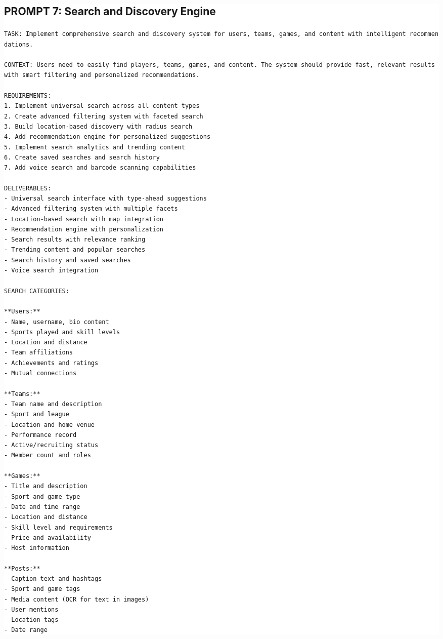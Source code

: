 
## PROMPT 7: Search and Discovery Engine

```
TASK: Implement comprehensive search and discovery system for users, teams, games, and content with intelligent recommendations.

CONTEXT: Users need to easily find players, teams, games, and content. The system should provide fast, relevant results with smart filtering and personalized recommendations.

REQUIREMENTS:
1. Implement universal search across all content types
2. Create advanced filtering system with faceted search
3. Build location-based discovery with radius search
4. Add recommendation engine for personalized suggestions
5. Implement search analytics and trending content
6. Create saved searches and search history
7. Add voice search and barcode scanning capabilities

DELIVERABLES:
- Universal search interface with type-ahead suggestions
- Advanced filtering system with multiple facets
- Location-based search with map integration
- Recommendation engine with personalization
- Search results with relevance ranking
- Trending content and popular searches
- Search history and saved searches
- Voice search integration

SEARCH CATEGORIES:

**Users:**
- Name, username, bio content
- Sports played and skill levels
- Location and distance
- Team affiliations
- Achievements and ratings
- Mutual connections

**Teams:**
- Team name and description
- Sport and league
- Location and home venue
- Performance record
- Active/recruiting status
- Member count and roles

**Games:**
- Title and description
- Sport and game type
- Date and time range
- Location and distance
- Skill level and requirements
- Price and availability
- Host information

**Posts:**
- Caption text and hashtags
- Sport and game tags
- Media content (OCR for text in images)
- User mentions
- Location tags
- Date range

```